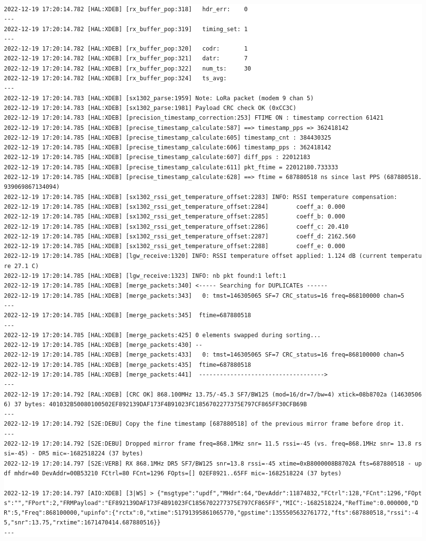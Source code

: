 ``` sourceCode
2022-12-19 17:20:14.782 [HAL:XDEB] [rx_buffer_pop:318]   hdr_err:    0
---
2022-12-19 17:20:14.782 [HAL:XDEB] [rx_buffer_pop:319]   timing_set: 1
---
2022-12-19 17:20:14.782 [HAL:XDEB] [rx_buffer_pop:320]   codr:       1
2022-12-19 17:20:14.782 [HAL:XDEB] [rx_buffer_pop:321]   datr:       7
2022-12-19 17:20:14.782 [HAL:XDEB] [rx_buffer_pop:322]   num_ts:     30
2022-12-19 17:20:14.782 [HAL:XDEB] [rx_buffer_pop:324]   ts_avg:
---
2022-12-19 17:20:14.783 [HAL:XDEB] [sx1302_parse:1959] Note: LoRa packet (modem 9 chan 5)
2022-12-19 17:20:14.783 [HAL:XDEB] [sx1302_parse:1981] Payload CRC check OK (0xCC3C)
2022-12-19 17:20:14.783 [HAL:XDEB] [precision_timestamp_correction:253] FTIME ON : timestamp correction 61421
2022-12-19 17:20:14.785 [HAL:XDEB] [precise_timestamp_calculate:587] ==> timestamp_pps => 362418142
2022-12-19 17:20:14.785 [HAL:XDEB] [precise_timestamp_calculate:605] timestamp_cnt : 384430325
2022-12-19 17:20:14.785 [HAL:XDEB] [precise_timestamp_calculate:606] timestamp_pps : 362418142
2022-12-19 17:20:14.785 [HAL:XDEB] [precise_timestamp_calculate:607] diff_pps : 22012183
2022-12-19 17:20:14.785 [HAL:XDEB] [precise_timestamp_calculate:611] pkt_ftime = 22012180.733333
2022-12-19 17:20:14.785 [HAL:XDEB] [precise_timestamp_calculate:628] ==> ftime = 687880518 ns since last PPS (687880518.939069867134094)
2022-12-19 17:20:14.785 [HAL:XDEB] [sx1302_rssi_get_temperature_offset:2283] INFO: RSSI temperature compensation:
2022-12-19 17:20:14.785 [HAL:XDEB] [sx1302_rssi_get_temperature_offset:2284]        coeff_a: 0.000
2022-12-19 17:20:14.785 [HAL:XDEB] [sx1302_rssi_get_temperature_offset:2285]        coeff_b: 0.000
2022-12-19 17:20:14.785 [HAL:XDEB] [sx1302_rssi_get_temperature_offset:2286]        coeff_c: 20.410
2022-12-19 17:20:14.785 [HAL:XDEB] [sx1302_rssi_get_temperature_offset:2287]        coeff_d: 2162.560
2022-12-19 17:20:14.785 [HAL:XDEB] [sx1302_rssi_get_temperature_offset:2288]        coeff_e: 0.000
2022-12-19 17:20:14.785 [HAL:XDEB] [lgw_receive:1320] INFO: RSSI temperature offset applied: 1.124 dB (current temperature 27.1 C)
2022-12-19 17:20:14.785 [HAL:XDEB] [lgw_receive:1323] INFO: nb pkt found:1 left:1
2022-12-19 17:20:14.785 [HAL:XDEB] [merge_packets:340] <----- Searching for DUPLICATEs ------
2022-12-19 17:20:14.785 [HAL:XDEB] [merge_packets:343]   0: tmst=146305065 SF=7 CRC_status=16 freq=868100000 chan=5
---
2022-12-19 17:20:14.785 [HAL:XDEB] [merge_packets:345]  ftime=687880518
---
2022-12-19 17:20:14.785 [HAL:XDEB] [merge_packets:425] 0 elements swapped during sorting...
2022-12-19 17:20:14.785 [HAL:XDEB] [merge_packets:430] --
2022-12-19 17:20:14.785 [HAL:XDEB] [merge_packets:433]   0: tmst=146305065 SF=7 CRC_status=16 freq=868100000 chan=5
2022-12-19 17:20:14.785 [HAL:XDEB] [merge_packets:435]  ftime=687880518
2022-12-19 17:20:14.785 [HAL:XDEB] [merge_packets:441]  ------------------------------------>
---
2022-12-19 17:20:14.792 [RAL:XDEB] [CRC OK] 868.100MHz 13.75/-45.3 SF7/BW125 (mod=16/dr=7/bw=4) xtick=08b8702a (146305066) 37 bytes: 401032B50080100502EF892139DAF173F4B91023FC1856702277375E797CF865FF30CFB69B
---
2022-12-19 17:20:14.792 [S2E:DEBU] Copy the fine timestamp [687880518] of the previous mirror frame before drop it.
---
2022-12-19 17:20:14.792 [S2E:DEBU] Dropped mirror frame freq=868.1MHz snr= 11.5 rssi=-45 (vs. freq=868.1MHz snr= 13.8 rssi=-45) - DR5 mic=-1682518224 (37 bytes)
2022-12-19 17:20:14.797 [S2E:VERB] RX 868.1MHz DR5 SF7/BW125 snr=13.8 rssi=-45 xtime=0xB8000008B8702A fts=687880518 - updf mhdr=40 DevAddr=00B53210 FCtrl=80 FCnt=1296 FOpts=[] 02EF8921..65FF mic=-1682518224 (37 bytes)

2022-12-19 17:20:14.797 [AIO:XDEB] [3|WS] > {"msgtype":"updf","MHdr":64,"DevAddr":11874832,"FCtrl":128,"FCnt":1296,"FOpts":"","FPort":2,"FRMPayload":"EF892139DAF173F4B91023FC1856702277375E797CF865FF","MIC":-1682518224,"RefTime":0.000000,"DR":5,"Freq":868100000,"upinfo":{"rctx":0,"xtime":51791395861065770,"gpstime":1355505632761772,"fts":687880518,"rssi":-45,"snr":13.75,"rxtime":1671470414.687880516}}
---
```